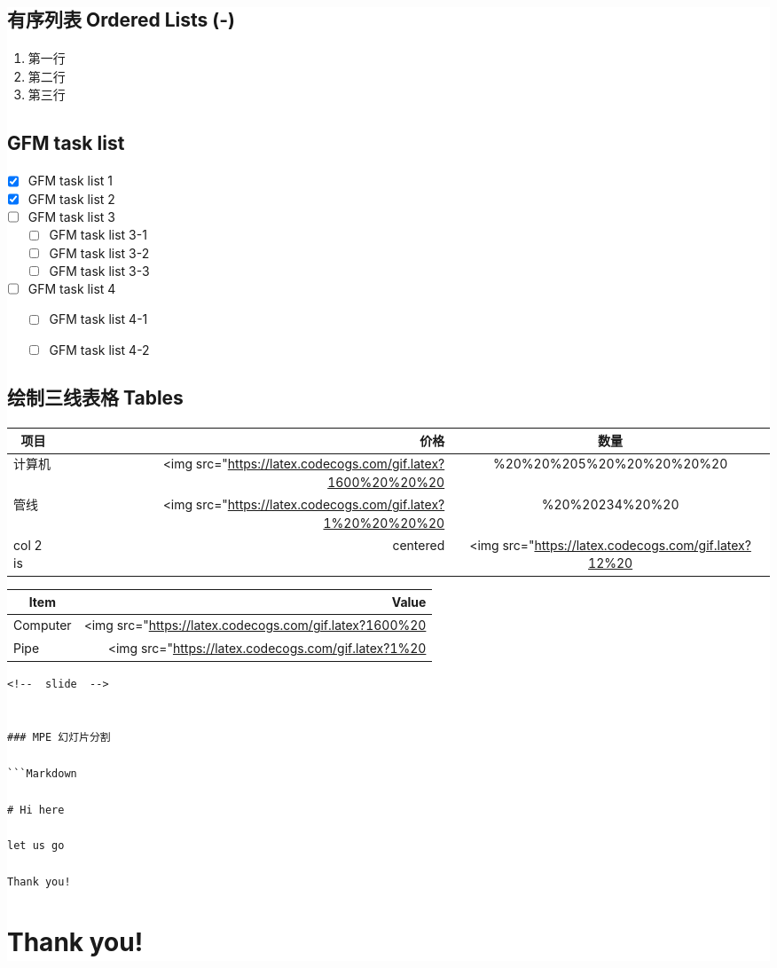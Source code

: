 
  
## 有序列表 Ordered Lists (-)
  
1. 第一行
2. 第二行
3. 第三行
  

  
## GFM task list
  
- [x] GFM task list 1
- [x] GFM task list 2
- [ ] GFM task list 3
    - [ ] GFM task list 3-1
    - [ ] GFM task list 3-2
    - [ ] GFM task list 3-3
- [ ] GFM task list 4
    - [ ] GFM task list 4-1
    - [ ] GFM task list 4-2
  

  
## 绘制三线表格 Tables
  
| 项目        | 价格   |  数量  |
| --------   | -----:  | :----:  |
| 计算机      | <img src="https://latex.codecogs.com/gif.latex?1600%20%20%20|%20%20%205%20%20%20%20%20||%20手机%20%20%20%20%20%20%20%20|"/>12   |   12   |
| 管线        |    <img src="https://latex.codecogs.com/gif.latex?1%20%20%20%20|%20%20234%20%20|First%20Header%20%20|%20Second%20Header-------------%20|%20-------------Content%20Cell%20%20|%20Content%20CellContent%20Cell%20%20|%20Content%20Cell%20&lt;!--%20%20slide%20%20--&gt;|%20First%20Header%20%20|%20Second%20Header%20||%20-------------%20|%20-------------%20||%20Content%20Cell%20%20|%20Content%20Cell%20%20||%20Content%20Cell%20%20|%20Content%20Cell%20%20|&lt;!--%20%20slide%20%20--&gt;|%20Function%20name%20|%20Description%20%20%20%20%20%20%20%20%20%20%20%20%20%20%20%20%20%20%20%20||%20-------------%20|%20------------------------------%20||%20`help()`%20%20%20%20%20%20|%20Display%20the%20help%20window.%20%20%20%20%20%20%20||%20`destroy()`%20%20%20|%20**Destroy%20your%20computer!**%20%20%20%20%20|&lt;!--%20%20slide%20%20--&gt;|%20Left-Aligned%20%20|%20Center%20Aligned%20%20|%20Right%20Aligned%20||%20:------------%20|:---------------:|%20-----:||%20col%203%20is%20%20%20%20%20%20|%20some%20wordy%20text%20|"/>1600 |
| col 2 is      | centered        |   <img src="https://latex.codecogs.com/gif.latex?12%20||%20zebra%20stripes%20|%20are%20neat%20%20%20%20%20%20%20%20|"/>1 |

  
| Item      | Value |
| --------- | -----:|
| Computer  | <img src="https://latex.codecogs.com/gif.latex?1600%20||%20Phone%20%20%20%20%20|"/>12 |
| Pipe      |    <img src="https://latex.codecogs.com/gif.latex?1%20|&lt;!--%20%20slide%20%20--&gt;##%20特殊符号%20HTML%20Entities%20Codes©%20&amp;%20%20¨%20™%20¡%20£&amp;%20&lt;%20&gt;%20¥%20€%20®%20±%20¶%20§%20¦%20¯%20«%20·%20X²%20Y³%20¾%20¼%20%20×%20%20÷%20%20%20»18ºC%20%20&quot;%20%20&#39;&lt;!--%20%20slide%20%20--&gt;##%20反斜杠%20Escape\*literal%20asterisks\*##%20科学公式%20TeX(KaTeX)&lt;p%20align=&quot;center&quot;&gt;&lt;img%20src=&quot;https://latex.codecogs.com/gif.latex?E=mc^2&quot;/&gt;&lt;/p&gt;%20%20行内的公式&lt;p%20align=&quot;center&quot;&gt;&lt;img%20src=&quot;https://latex.codecogs.com/gif.latex?E=mc^2&quot;/&gt;&lt;/p&gt;%20%20行内的公式，行内的&lt;p%20align=&quot;center&quot;&gt;&lt;img%20src=&quot;https://latex.codecogs.com/gif.latex?E=mc^2&quot;/&gt;&lt;/p&gt;%20%20公式。&lt;p%20align=&quot;center&quot;&gt;&lt;img%20src=&quot;https://latex.codecogs.com/gif.latex?x%20&amp;gt;%20y&quot;/&gt;&lt;/p&gt;%20%20&lt;!--%20%20slide%20%20--&gt;多行公式：```math\displaystyle\left(%20\sum\_{k=1}^n%20a\_k%20b\_k%20\right)^2\leq\left(%20\sum\_{k=1}^n%20a\_k^2%20\right)\left(%20\sum\_{k=1}^n%20b\_k^2%20\right)```&lt;!--%20%20slide%20%20--&gt;```katex\displaystyle%20%20%20%20%20\frac{1}{%20%20%20%20%20%20%20%20\Bigl(\sqrt{\phi%20\sqrt{5}}-\phi\Bigr)%20e^{%20%20%20%20%20%20%20%20\frac25%20\pi}}%20=%201+\frac{e^{-2\pi}}%20{1+\frac{e^{-4\pi}}%20{%20%20%20%20%20%20%20%201+\frac{e^{-6\pi}}%20%20%20%20%20%20%20%20{1+\frac{e^{-8\pi}}%20%20%20%20%20%20%20%20%20{1+\cdots}%20}%20%20%20%20%20%20%20%20}%20%20%20%20%20}```&lt;!--%20%20slide%20%20--&gt;```latexf(x)%20=%20\int_{-\infty}^\infty%20%20%20%20\hat%20f(\xi)\,e^{2%20\pi%20i%20\xi%20x}%20%20%20%20\,d\xi```&lt;!--%20%20slide%20%20--&gt;##%20绘制流程图%20Flowchart```flowst=&gt;start:%20用户登陆op=&gt;operation:%20登陆操作cond=&gt;condition:%20登陆成功%20Yes%20or%20No?e=&gt;end:%20进入后台st-&gt;op-&gt;condcond(yes)-&gt;econd(no)-&gt;op```&lt;!--%20%20slide%20%20--&gt;##%20绘制序列图%20Sequence%20Diagram```seqAndrew-&gt;China:%20Says%20Hello%20Note%20right%20of%20China:%20China%20thinks\nabout%20it%20China--&gt;Andrew:%20How%20are%20you?%20Andrew-&gt;&gt;China:%20I%20am%20good%20thanks!```&lt;!--%20%20slide%20%20--&gt;##%20列表###%20无序列表-%20Item%201-%20Item%202%20%20-%20Item%202a%20%20-%20Item%202b###%20有序列表1.%20Item%2012.%20Item%2023.%20Item%203%20%20%201.%20Item%203a%20%20%202.%20Item%203b&lt;!--%20%20slide%20%20--&gt;##%20环境准备###%20Visual%20Studio%20Code%20编辑器安装###%20Markdown%20Preview%20Enhanced%20扩展安装###%20Pandoc安装`scoop`&lt;!--%20%20slide%20%20--&gt;##%20基本语法```Markdown#%20一级标题##%20二级标题##%20三级标题###%20四级标题####%20五级标题#####%20六级标题正文```&lt;!--%20%20slide%20%20--&gt;##%20Markdown%20基本语法```Markdown&gt;%20这里是引用```&lt;!--%20%20slide%20%20--&gt;##%20Markdown%20基本语法```Markdown###%20表格|%20实验组%20|%20时间%20%20|%20%20%20数量%20||%20:-----%20|%20:---:%20|%20-----:%20||%20M1%20%20%20%20%20|%20%201h%20%20%20|%20120000%20||%20M2%20%20%20%20%20|%20%202h%20%20%20|%20140000%20||%20M3%20%20%20%20%20|%20%203h%20%20%20|%20160000%20|```&lt;!--%20%20slide%20%20--&gt;```Markdown###%20下面是分割线***###%20下面也是分割线---```&lt;!--%20%20slide%20%20--&gt;```Markdown###%20块内公式"/><img src="https://latex.codecogs.com/gif.latex?x=\frac{-b\pm\sqrt{b^2-4ac}}{2a}"/><img src="https://latex.codecogs.com/gif.latex?###%20行内公式"/>x=\frac{-b\pm\sqrt{b^2-4ac}}{2a}$
```
<!--  slide  -->
  
  
### MPE 幻灯片分割
  
```Markdown

# Hi here

let us go

Thank you!
```
<!--  slide  -->
  
# Thank you!
  